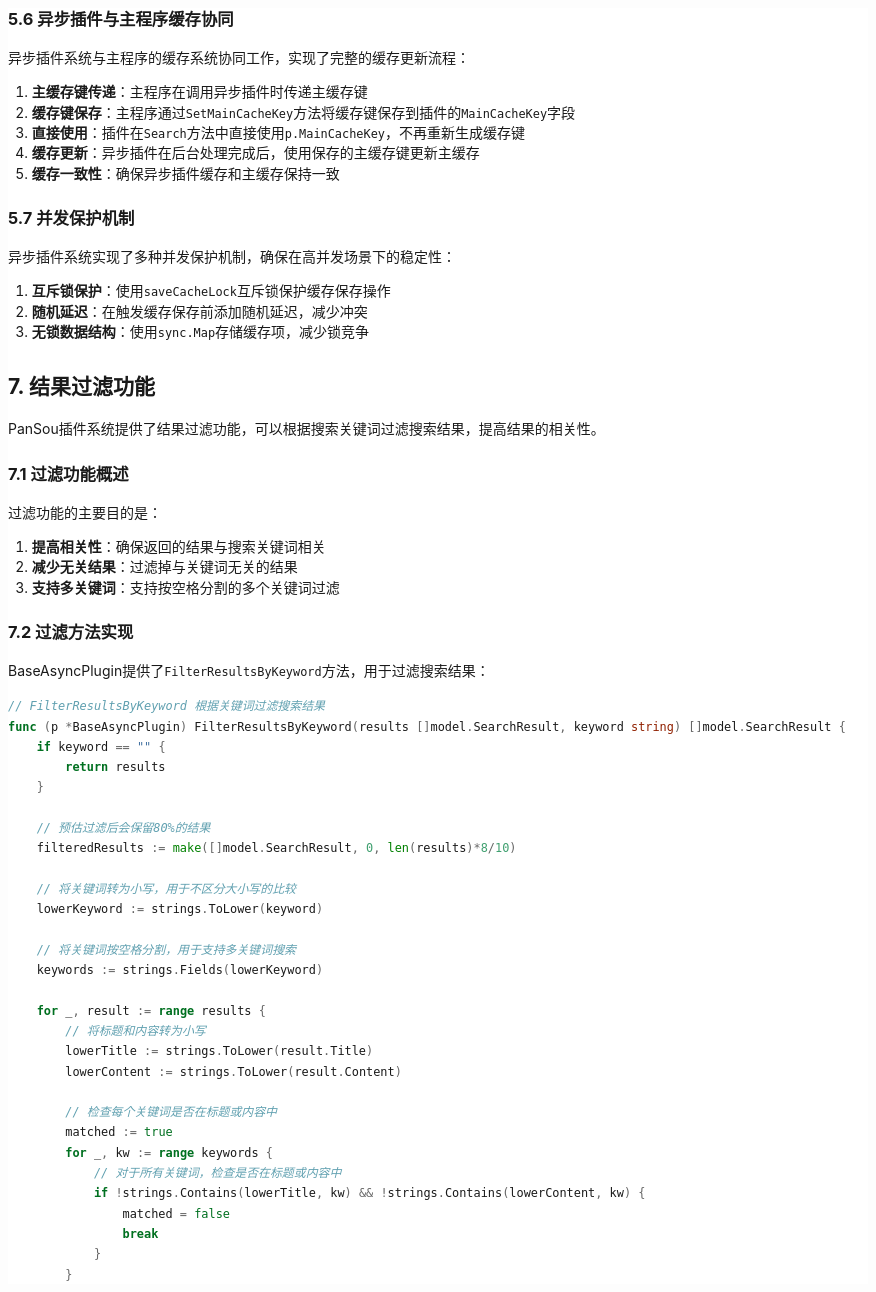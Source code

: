 ### 5.6 异步插件与主程序缓存协同

异步插件系统与主程序的缓存系统协同工作，实现了完整的缓存更新流程：

1. **主缓存键传递**：主程序在调用异步插件时传递主缓存键
2. **缓存键保存**：主程序通过`SetMainCacheKey`方法将缓存键保存到插件的`MainCacheKey`字段
3. **直接使用**：插件在`Search`方法中直接使用`p.MainCacheKey`，不再重新生成缓存键
4. **缓存更新**：异步插件在后台处理完成后，使用保存的主缓存键更新主缓存
5. **缓存一致性**：确保异步插件缓存和主缓存保持一致

### 5.7 并发保护机制

异步插件系统实现了多种并发保护机制，确保在高并发场景下的稳定性：

1. **互斥锁保护**：使用`saveCacheLock`互斥锁保护缓存保存操作
2. **随机延迟**：在触发缓存保存前添加随机延迟，减少冲突
3. **无锁数据结构**：使用`sync.Map`存储缓存项，减少锁竞争

## 7. 结果过滤功能

PanSou插件系统提供了结果过滤功能，可以根据搜索关键词过滤搜索结果，提高结果的相关性。

### 7.1 过滤功能概述

过滤功能的主要目的是：
1. **提高相关性**：确保返回的结果与搜索关键词相关
2. **减少无关结果**：过滤掉与关键词无关的结果
3. **支持多关键词**：支持按空格分割的多个关键词过滤

### 7.2 过滤方法实现

BaseAsyncPlugin提供了`FilterResultsByKeyword`方法，用于过滤搜索结果：

```go
// FilterResultsByKeyword 根据关键词过滤搜索结果
func (p *BaseAsyncPlugin) FilterResultsByKeyword(results []model.SearchResult, keyword string) []model.SearchResult {
    if keyword == "" {
        return results
    }
    
    // 预估过滤后会保留80%的结果
    filteredResults := make([]model.SearchResult, 0, len(results)*8/10)

    // 将关键词转为小写，用于不区分大小写的比较
    lowerKeyword := strings.ToLower(keyword)

    // 将关键词按空格分割，用于支持多关键词搜索
    keywords := strings.Fields(lowerKeyword)

    for _, result := range results {
        // 将标题和内容转为小写
        lowerTitle := strings.ToLower(result.Title)
        lowerContent := strings.ToLower(result.Content)

        // 检查每个关键词是否在标题或内容中
        matched := true
        for _, kw := range keywords {
            // 对于所有关键词，检查是否在标题或内容中
            if !strings.Contains(lowerTitle, kw) && !strings.Contains(lowerContent, kw) {
                matched = false
                break
            }
        }

```